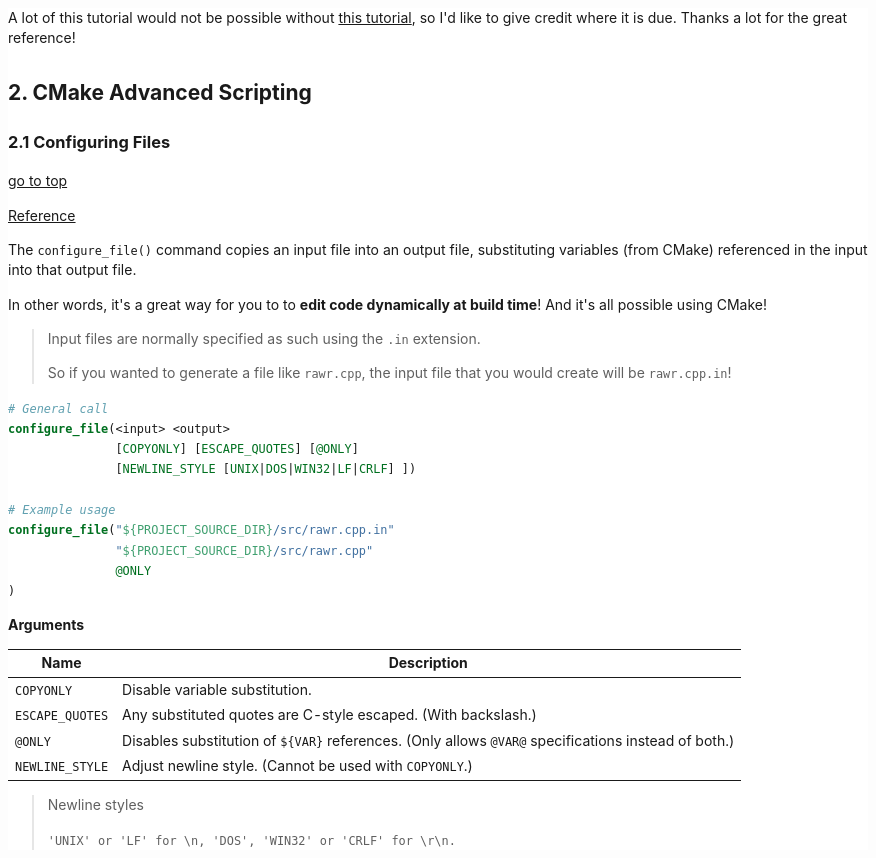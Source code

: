 A lot of this tutorial would not be possible without [this tutorial](<https://cliutils.gitlab.io/modern-cmake>), so I'd like to give credit where it is due. Thanks a lot for the great reference!



## 2. CMake Advanced Scripting <a name="2"></a>

### 2.1 Configuring Files <a name="2.1"></a>
[go to top](#top)


[Reference](<https://cmake.org/cmake/help/v3.0/command/configure_file.html>)

The `configure_file()` command copies an input file into an output file, substituting variables (from CMake) referenced in the input into that output file.

In other words, it's a great way for you to to **edit code dynamically at build time**! And it's all possible using CMake!

> Input files are normally specified as such using the `.in` extension.
>
> So if you wanted to generate a file like `rawr.cpp`, the input file that you would create will be `rawr.cpp.in`!

```cmake
# General call
configure_file(<input> <output>
               [COPYONLY] [ESCAPE_QUOTES] [@ONLY]
               [NEWLINE_STYLE [UNIX|DOS|WIN32|LF|CRLF] ])

# Example usage
configure_file("${PROJECT_SOURCE_DIR}/src/rawr.cpp.in"
               "${PROJECT_SOURCE_DIR}/src/rawr.cpp"
               @ONLY
)
```

**Arguments**

| Name            | Description                                                  |
| --------------- | ------------------------------------------------------------ |
| `COPYONLY`      | Disable variable substitution.                               |
| `ESCAPE_QUOTES` | Any substituted quotes are C-style escaped. (With backslash.) |
| `@ONLY`         | Disables substitution of `${VAR}` references. (Only allows `@VAR@` specifications instead of both.) |
| `NEWLINE_STYLE` | Adjust newline style. (Cannot be used with `COPYONLY`.)      |

> Newline styles
>
> ```
> 'UNIX' or 'LF' for \n, 'DOS', 'WIN32' or 'CRLF' for \r\n.
> ```


